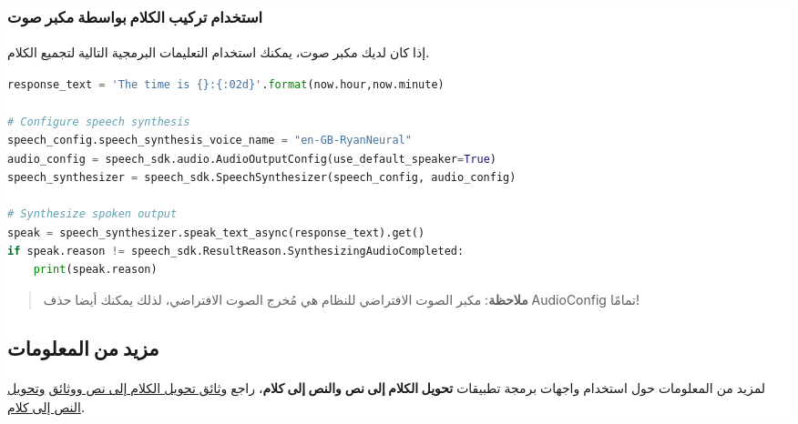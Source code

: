 ### استخدام تركيب الكلام بواسطة مكبر صوت

إذا كان لديك مكبر صوت، يمكنك استخدام التعليمات البرمجية التالية لتجميع الكلام.

```python
response_text = 'The time is {}:{:02d}'.format(now.hour,now.minute)

# Configure speech synthesis
speech_config.speech_synthesis_voice_name = "en-GB-RyanNeural"
audio_config = speech_sdk.audio.AudioOutputConfig(use_default_speaker=True)
speech_synthesizer = speech_sdk.SpeechSynthesizer(speech_config, audio_config)

# Synthesize spoken output
speak = speech_synthesizer.speak_text_async(response_text).get()
if speak.reason != speech_sdk.ResultReason.SynthesizingAudioCompleted:
    print(speak.reason)
```

> **ملاحظة**: مكبر الصوت الافتراضي للنظام هي مُخرج الصوت الافتراضي، لذلك يمكنك أيضا حذف AudioConfig تمامًا!

## مزيد من المعلومات

لمزيد من المعلومات حول استخدام واجهات برمجة تطبيقات **تحويل الكلام إلى نص** **والنص إلى كلام**، راجع [وثائق تحويل الكلام إلى نص ووثائق](https://learn.microsoft.com/azure/ai-services/speech-service/index-speech-to-text) [وتحويل النص إلى كلام](https://learn.microsoft.com/azure/ai-services/speech-service/index-text-to-speech).
